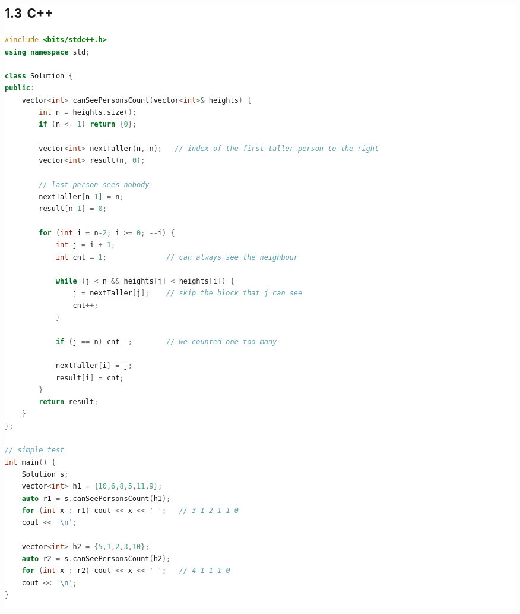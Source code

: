 
## 1.3  C++

```cpp
#include <bits/stdc++.h>
using namespace std;

class Solution {
public:
    vector<int> canSeePersonsCount(vector<int>& heights) {
        int n = heights.size();
        if (n <= 1) return {0};

        vector<int> nextTaller(n, n);   // index of the first taller person to the right
        vector<int> result(n, 0);

        // last person sees nobody
        nextTaller[n-1] = n;
        result[n-1] = 0;

        for (int i = n-2; i >= 0; --i) {
            int j = i + 1;
            int cnt = 1;              // can always see the neighbour

            while (j < n && heights[j] < heights[i]) {
                j = nextTaller[j];    // skip the block that j can see
                cnt++;
            }

            if (j == n) cnt--;        // we counted one too many

            nextTaller[i] = j;
            result[i] = cnt;
        }
        return result;
    }
};

// simple test
int main() {
    Solution s;
    vector<int> h1 = {10,6,8,5,11,9};
    auto r1 = s.canSeePersonsCount(h1);
    for (int x : r1) cout << x << ' ';   // 3 1 2 1 1 0
    cout << '\n';

    vector<int> h2 = {5,1,2,3,10};
    auto r2 = s.canSeePersonsCount(h2);
    for (int x : r2) cout << x << ' ';   // 4 1 1 1 0
    cout << '\n';
}
```

---